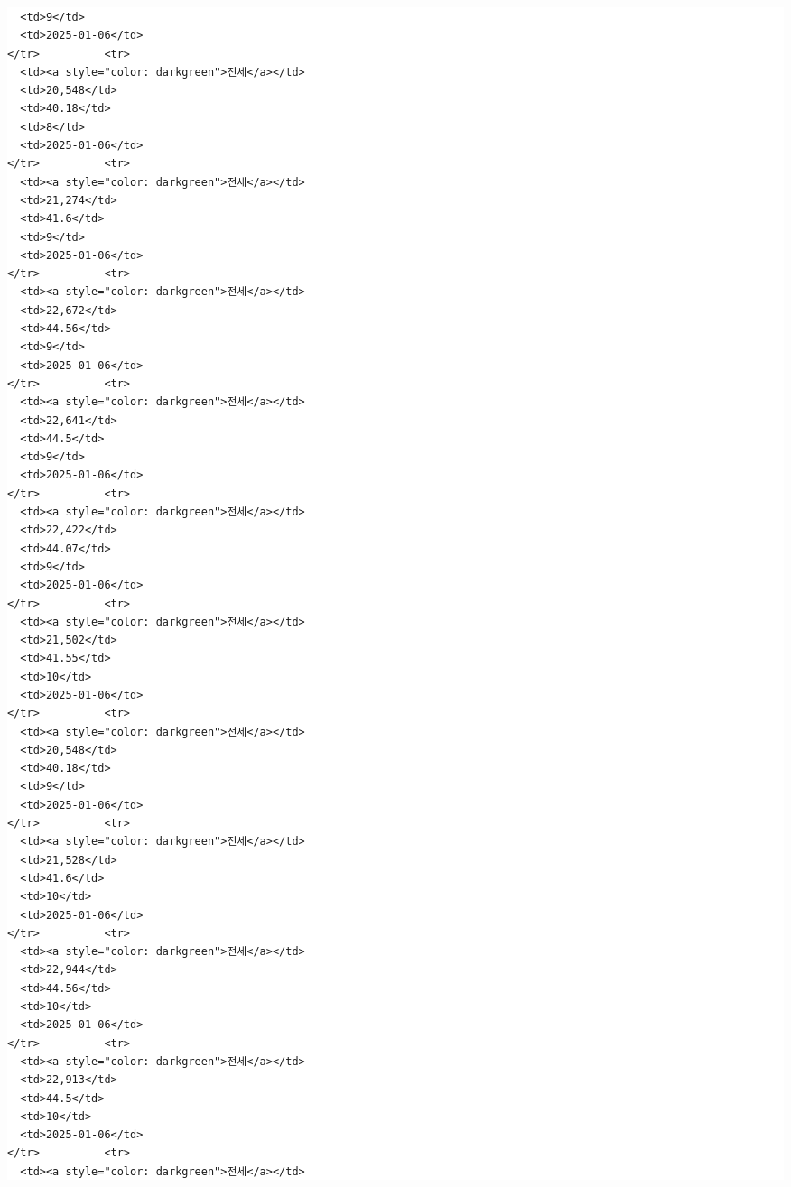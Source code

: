       <td>9</td>
      <td>2025-01-06</td>
    </tr>          <tr>
      <td><a style="color: darkgreen">전세</a></td>
      <td>20,548</td>
      <td>40.18</td>
      <td>8</td>
      <td>2025-01-06</td>
    </tr>          <tr>
      <td><a style="color: darkgreen">전세</a></td>
      <td>21,274</td>
      <td>41.6</td>
      <td>9</td>
      <td>2025-01-06</td>
    </tr>          <tr>
      <td><a style="color: darkgreen">전세</a></td>
      <td>22,672</td>
      <td>44.56</td>
      <td>9</td>
      <td>2025-01-06</td>
    </tr>          <tr>
      <td><a style="color: darkgreen">전세</a></td>
      <td>22,641</td>
      <td>44.5</td>
      <td>9</td>
      <td>2025-01-06</td>
    </tr>          <tr>
      <td><a style="color: darkgreen">전세</a></td>
      <td>22,422</td>
      <td>44.07</td>
      <td>9</td>
      <td>2025-01-06</td>
    </tr>          <tr>
      <td><a style="color: darkgreen">전세</a></td>
      <td>21,502</td>
      <td>41.55</td>
      <td>10</td>
      <td>2025-01-06</td>
    </tr>          <tr>
      <td><a style="color: darkgreen">전세</a></td>
      <td>20,548</td>
      <td>40.18</td>
      <td>9</td>
      <td>2025-01-06</td>
    </tr>          <tr>
      <td><a style="color: darkgreen">전세</a></td>
      <td>21,528</td>
      <td>41.6</td>
      <td>10</td>
      <td>2025-01-06</td>
    </tr>          <tr>
      <td><a style="color: darkgreen">전세</a></td>
      <td>22,944</td>
      <td>44.56</td>
      <td>10</td>
      <td>2025-01-06</td>
    </tr>          <tr>
      <td><a style="color: darkgreen">전세</a></td>
      <td>22,913</td>
      <td>44.5</td>
      <td>10</td>
      <td>2025-01-06</td>
    </tr>          <tr>
      <td><a style="color: darkgreen">전세</a></td>